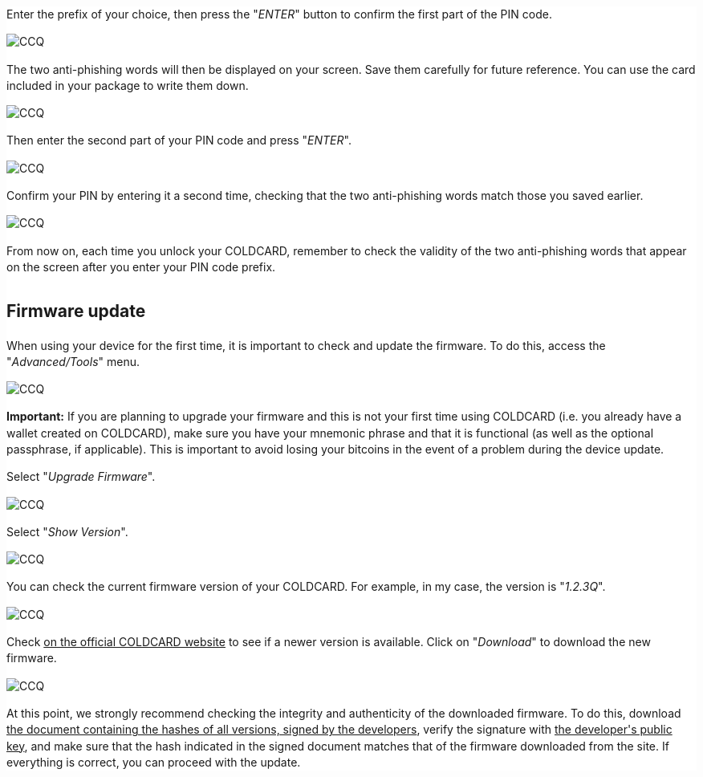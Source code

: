Enter the prefix of your choice, then press the "*ENTER*" button to confirm the first part of the PIN code.

![CCQ](assets/fr/012.webp)

The two anti-phishing words will then be displayed on your screen. Save them carefully for future reference. You can use the card included in your package to write them down.

![CCQ](assets/fr/013.webp)

Then enter the second part of your PIN code and press "*ENTER*".

![CCQ](assets/fr/014.webp)

Confirm your PIN by entering it a second time, checking that the two anti-phishing words match those you saved earlier.

![CCQ](assets/fr/015.webp)

From now on, each time you unlock your COLDCARD, remember to check the validity of the two anti-phishing words that appear on the screen after you enter your PIN code prefix.

## Firmware update

When using your device for the first time, it is important to check and update the firmware. To do this, access the "*Advanced/Tools*" menu.

![CCQ](assets/fr/016.webp)

**Important:** If you are planning to upgrade your firmware and this is not your first time using COLDCARD (i.e. you already have a wallet created on COLDCARD), make sure you have your mnemonic phrase and that it is functional (as well as the optional passphrase, if applicable). This is important to avoid losing your bitcoins in the event of a problem during the device update.

Select "*Upgrade Firmware*".

![CCQ](assets/fr/017.webp)

Select "*Show Version*".

![CCQ](assets/fr/018.webp)

You can check the current firmware version of your COLDCARD. For example, in my case, the version is "*1.2.3Q*".

![CCQ](assets/fr/019.webp)

Check [on the official COLDCARD website](https://coldcard.com/downloads) to see if a newer version is available. Click on "*Download*" to download the new firmware.

![CCQ](assets/fr/020.webp)

At this point, we strongly recommend checking the integrity and authenticity of the downloaded firmware. To do this, download [the document containing the hashes of all versions, signed by the developers](https://raw.githubusercontent.com/Coldcard/firmware/master/releases/signatures.txt), verify the signature with [the developer's public key](https://keybase.io/dochex), and make sure that the hash indicated in the signed document matches that of the firmware downloaded from the site. If everything is correct, you can proceed with the update.
